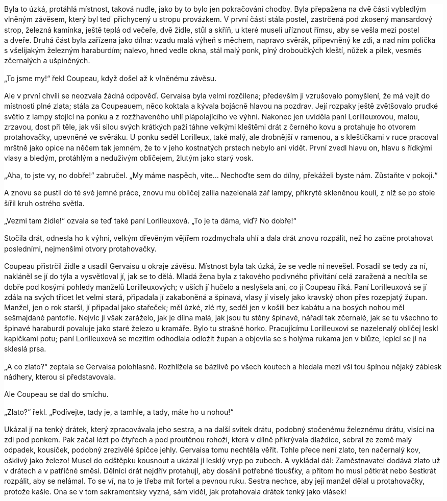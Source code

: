 Byla to úzká, protáhlá místnost, taková nudle, jako by to bylo jen pokračování chodby. Byla přepažena na dvě části vybledlým vlněným závěsem, který byl teď přichycený u stropu provázkem. V první části stála postel, zastrčená pod zkosený mansardový strop, železná kamínka, ještě teplá od večeře, dvě židle, stůl a skříň, u které museli uříznout římsu, aby se vešla mezi postel a dveře. Druhá část byla zařízena jako dílna: vzadu malá výheň s měchem, napravo svěrák, připevněný ke zdi, a nad ním polička s všelijakým železným haraburdím; nalevo, hned vedle okna, stál malý ponk, plný droboučkých kleští, nůžek a pilek, vesměs zčernalých a ušpiněných.

„To jsme my!“ řekl Coupeau, když došel až k vlněnému závěsu.

Ale v první chvíli se neozvala žádná odpověď. Gervaisa byla velmi rozčilena; především ji vzrušovalo pomyšlení, že má vejít do místnosti plné zlata; stála za Coupeauem, něco koktala a kývala bojácně hlavou na pozdrav. Její rozpaky ještě zvětšovalo prudké světlo z lampy stojící na ponku a z rozžhaveného uhlí plápolajícího ve výhni. Nakonec jen uviděla paní Lorilleuxovou, malou, zrzavou, dost při těle, jak vší silou svých krátkých paží táhne velkými kleštěmi drát z černého kovu a protahuje ho otvorem protahovačky, upevněné ve svěráku. U ponku seděl Lorilleux, také malý, ale drobnější v ramenou, a s kleštičkami v ruce pracoval mrštně jako opice na něčem tak jemném, že to v jeho kostnatých prstech nebylo ani vidět. První zvedl hlavu on, hlavu s řídkými vlasy a bledým, protáhlým a neduživým obličejem, žlutým jako starý vosk.

„Aha, to jste vy, no dobře!“ zabručel. „My máme naspěch, víte… Nechoďte sem do dílny, překáželi byste nám. Zůstaňte v pokoji.“

A znovu se pustil do té své jemné práce, znovu mu obličej zalila nazelenalá zář lampy, přikryté skleněnou koulí, z níž se po stole šířil kruh ostrého světla.

„Vezmi tam židle!“ ozvala se teď také paní Lorilleuxová. „To je ta dáma, viď? No dobře!“

Stočila drát, odnesla ho k výhni, velkým dřevěným vějířem rozdmychala uhlí a dala drát znovu rozpálit, než ho začne protahovat posledními, nejmenšími otvory protahovačky.

Coupeau přistrčil židle a usadil Gervaisu u okraje závěsu. Místnost byla tak úzká, že se vedle ní nevešel. Posadil se tedy za ní, nakláněl se jí do týla a vysvětloval jí, jak se to dělá. Mladá žena byla z takového podivného přivítání celá zaražená a necítila se dobře pod kosými pohledy manželů Lorilleuxových; v uších jí hučelo a neslyšela ani, co jí Coupeau říká. Paní Lorilleuxová se jí zdála na svých třicet let velmi stará, připadala jí zakaboněná a špinavá, vlasy jí visely jako kravský ohon přes rozepjatý župan. Manžel, jen o rok starší, jí připadal jako stařeček; měl úzké, zlé rty, seděl jen v košili bez kabátu a na bosých nohou měl sešmajdané pantofle. Nejvíc ji však zaráželo, jak je dílna malá, jak jsou tu stěny špinavé, nářadí tak zčernalé, jak se tu všechno to špinavé haraburdí povaluje jako staré železo u kramáře. Bylo tu strašné horko. Pracujícímu Lorilleuxovi se nazelenalý obličej leskl kapičkami potu; paní Lorilleuxová se mezitím odhodlala odložit župan a objevila se s holýma rukama jen v blůze, lepící se jí na skleslá prsa.

„A co zlato?“ zeptala se Gervaisa polohlasně. Rozhlížela se bázlivě po všech koutech a hledala mezi vší tou špínou nějaký záblesk nádhery, kterou si představovala.

Ale Coupeau se dal do smíchu.

„Zlato?“ řekl. „Podívejte, tady je, a tamhle, a tady, máte ho u nohou!“

Ukázal jí na tenký drátek, který zpracovávala jeho sestra, a na další svitek drátu, podobný stočenému železnému drátu, visící na zdi pod ponkem. Pak začal lézt po čtyřech a pod proutěnou rohoží, která v dílně přikrývala dlaždice, sebral ze země malý odpadek, kousíček, podobný zrezivělé špičce jehly. Gervaisa tomu nechtěla věřit. Tohle přece není zlato, ten načernalý kov, ošklivý jako železo! Musel do odštěpku kousnout a ukázal jí lesklý vryp po zubech. A vykládal dál: Zaměstnavatel dodává zlato už v drátech a v patřičné směsi. Dělníci drát nejdřív protahují, aby dosáhli potřebné tloušťky, a přitom ho musí pětkrát nebo šestkrát rozpálit, aby se nelámal. To se ví, na to je třeba mít fortel a pevnou ruku. Sestra nechce, aby její manžel dělal u protahovačky, protože kašle. Ona se v tom sakramentsky vyzná, sám viděl, jak protahovala drátek tenký jako vlásek!
